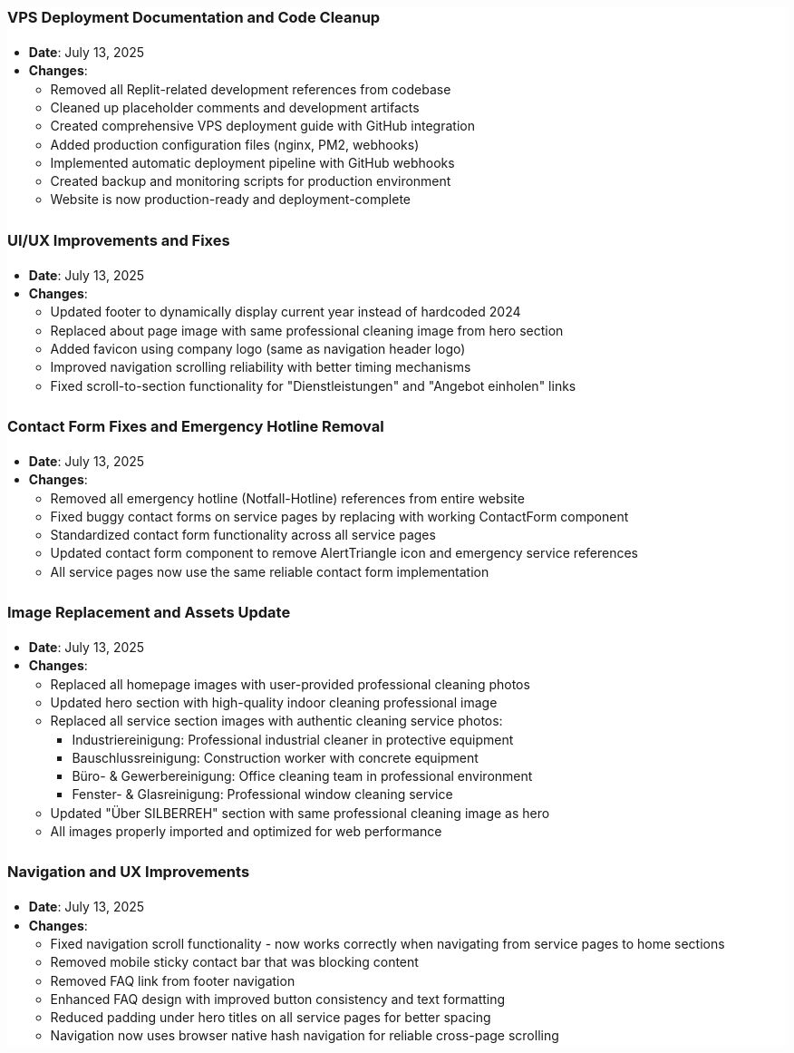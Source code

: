 ### VPS Deployment Documentation and Code Cleanup
- **Date**: July 13, 2025
- **Changes**:
  - Removed all Replit-related development references from codebase
  - Cleaned up placeholder comments and development artifacts
  - Created comprehensive VPS deployment guide with GitHub integration
  - Added production configuration files (nginx, PM2, webhooks)
  - Implemented automatic deployment pipeline with GitHub webhooks
  - Created backup and monitoring scripts for production environment
  - Website is now production-ready and deployment-complete

### UI/UX Improvements and Fixes
- **Date**: July 13, 2025
- **Changes**:
  - Updated footer to dynamically display current year instead of hardcoded 2024
  - Replaced about page image with same professional cleaning image from hero section
  - Added favicon using company logo (same as navigation header logo)
  - Improved navigation scrolling reliability with better timing mechanisms
  - Fixed scroll-to-section functionality for "Dienstleistungen" and "Angebot einholen" links

### Contact Form Fixes and Emergency Hotline Removal
- **Date**: July 13, 2025
- **Changes**:
  - Removed all emergency hotline (Notfall-Hotline) references from entire website
  - Fixed buggy contact forms on service pages by replacing with working ContactForm component
  - Standardized contact form functionality across all service pages
  - Updated contact form component to remove AlertTriangle icon and emergency service references
  - All service pages now use the same reliable contact form implementation

### Image Replacement and Assets Update
- **Date**: July 13, 2025
- **Changes**:
  - Replaced all homepage images with user-provided professional cleaning photos
  - Updated hero section with high-quality indoor cleaning professional image
  - Replaced all service section images with authentic cleaning service photos:
    - Industriereinigung: Professional industrial cleaner in protective equipment
    - Bauschlussreinigung: Construction worker with concrete equipment
    - Büro- & Gewerbereinigung: Office cleaning team in professional environment
    - Fenster- & Glasreinigung: Professional window cleaning service
  - Updated "Über SILBERREH" section with same professional cleaning image as hero
  - All images properly imported and optimized for web performance

### Navigation and UX Improvements
- **Date**: July 13, 2025
- **Changes**:
  - Fixed navigation scroll functionality - now works correctly when navigating from service pages to home sections
  - Removed mobile sticky contact bar that was blocking content
  - Removed FAQ link from footer navigation
  - Enhanced FAQ design with improved button consistency and text formatting
  - Reduced padding under hero titles on all service pages for better spacing
  - Navigation now uses browser native hash navigation for reliable cross-page scrolling
